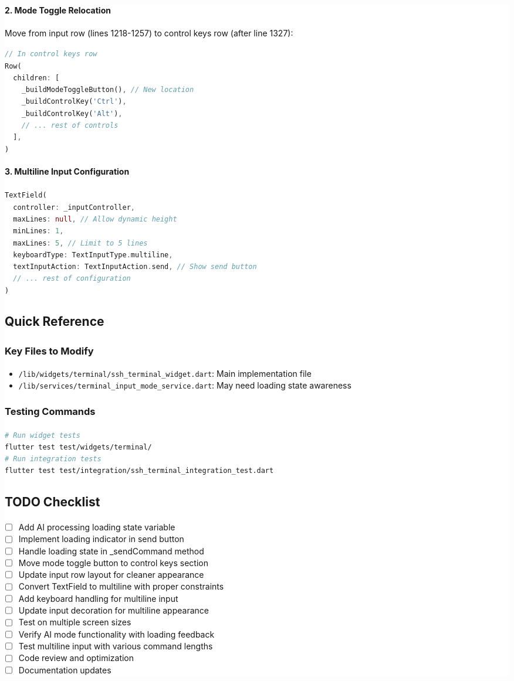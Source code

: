 
#### 2. Mode Toggle Relocation
Move from input row (lines 1218-1257) to control keys row (after line 1327):
```dart
// In control keys row
Row(
  children: [
    _buildModeToggleButton(), // New location
    _buildControlKey('Ctrl'),
    _buildControlKey('Alt'),
    // ... rest of controls
  ],
)
```

#### 3. Multiline Input Configuration
```dart
TextField(
  controller: _inputController,
  maxLines: null, // Allow dynamic height
  minLines: 1,
  maxLines: 5, // Limit to 5 lines
  keyboardType: TextInputType.multiline,
  textInputAction: TextInputAction.send, // Show send button
  // ... rest of configuration
)
```

## Quick Reference

### Key Files to Modify
- `/lib/widgets/terminal/ssh_terminal_widget.dart`: Main implementation file
- `/lib/services/terminal_input_mode_service.dart`: May need loading state awareness

### Testing Commands
```bash
# Run widget tests
flutter test test/widgets/terminal/
# Run integration tests  
flutter test test/integration/ssh_terminal_integration_test.dart
```

## TODO Checklist
- [ ] Add AI processing loading state variable
- [ ] Implement loading indicator in send button
- [ ] Handle loading state in _sendCommand method
- [ ] Move mode toggle button to control keys section
- [ ] Update input row layout for cleaner appearance
- [ ] Convert TextField to multiline with proper constraints
- [ ] Add keyboard handling for multiline input
- [ ] Update input decoration for multiline appearance
- [ ] Test on multiple screen sizes
- [ ] Verify AI mode functionality with loading feedback
- [ ] Test multiline input with various command lengths
- [ ] Code review and optimization
- [ ] Documentation updates